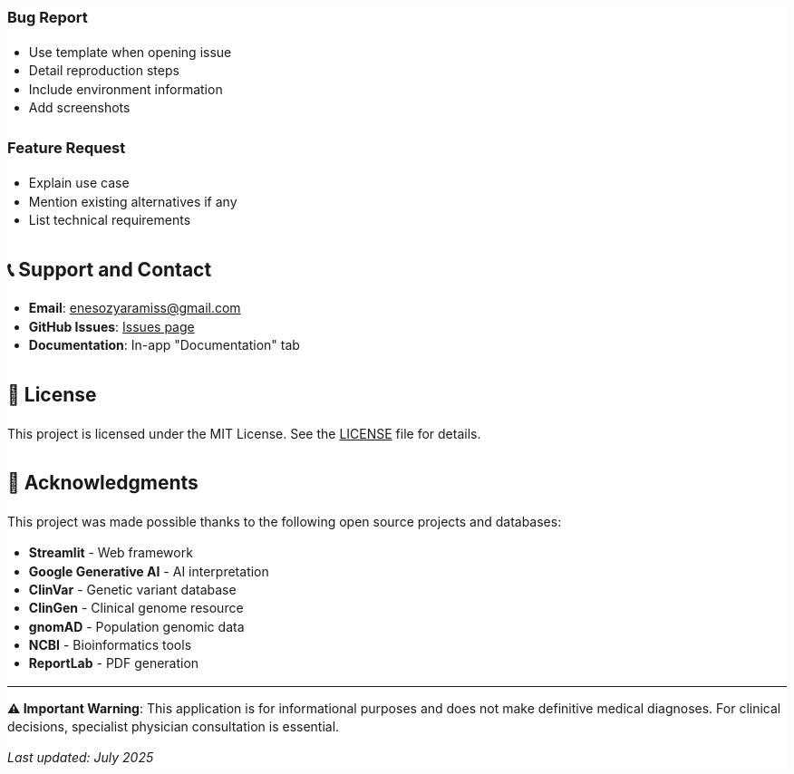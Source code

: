 ### Bug Report
- Use template when opening issue
- Detail reproduction steps
- Include environment information
- Add screenshots

### Feature Request
- Explain use case
- Mention existing alternatives if any
- List technical requirements

## 📞 Support and Contact

- **Email**: enesozyaramiss@gmail.com
- **GitHub Issues**: [Issues page](https://github.com/enesozyaramiss/genetik-app/issues)
- **Documentation**: In-app "Documentation" tab

## 📜 License

This project is licensed under the MIT License. See the [LICENSE](LICENSE) file for details.

## 🙏 Acknowledgments

This project was made possible thanks to the following open source projects and databases:

- **Streamlit** - Web framework
- **Google Generative AI** - AI interpretation
- **ClinVar** - Genetic variant database
- **ClinGen** - Clinical genome resource
- **gnomAD** - Population genomic data
- **NCBI** - Bioinformatics tools
- **ReportLab** - PDF generation

---

**⚠️ Important Warning**: This application is for informational purposes and does not make definitive medical diagnoses. For clinical decisions, specialist physician consultation is essential.

*Last updated: July 2025*